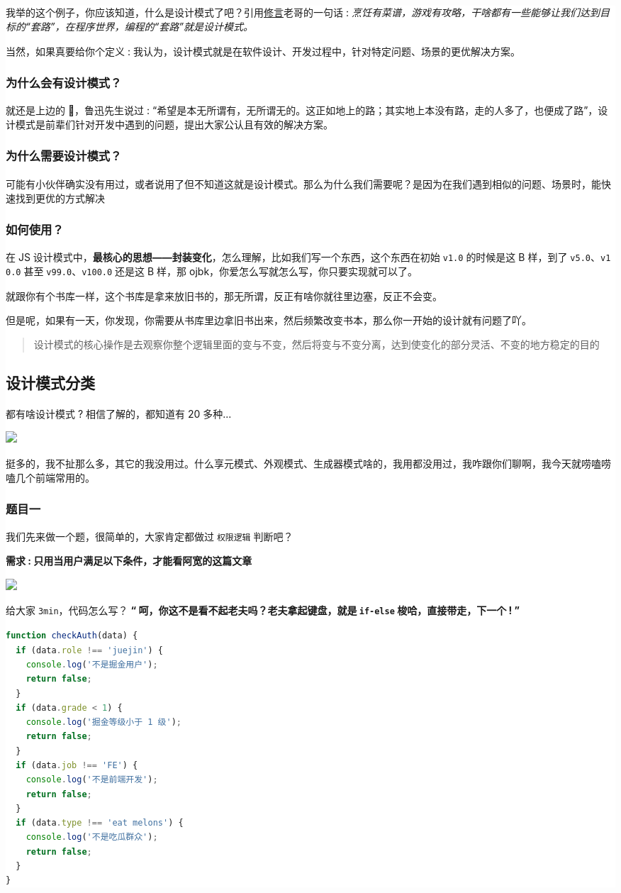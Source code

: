 我举的这个例子，你应该知道，什么是设计模式了吧？引用[修言](https://juejin.im/user/5b8df4ef6fb9a019b421e11c)老哥的一句话 : _烹饪有菜谱，游戏有攻略，干啥都有一些能够让我们达到目标的“套路”，在程序世界，编程的“套路”就是设计模式。_

当然，如果真要给你个定义 : 我认为，设计模式就是在软件设计、开发过程中，针对特定问题、场景的更优解决方案。

### 为什么会有设计模式？

就还是上边的 🌰，鲁迅先生说过 : “希望是本无所谓有，无所谓无的。这正如地上的路；其实地上本没有路，走的人多了，也便成了路”，设计模式是前辈们针对开发中遇到的问题，提出大家公认且有效的解决方案。

### 为什么需要设计模式？

可能有小伙伴确实没有用过，或者说用了但不知道这就是设计模式。那么为什么我们需要呢？是因为在我们遇到相似的问题、场景时，能快速找到更优的方式解决

### 如何使用？

在 JS 设计模式中，**最核心的思想——封装变化**，怎么理解，比如我们写一个东西，这个东西在初始 `v1.0` 的时候是这 B 样，到了 `v5.0`、`v10.0` 甚至 `v99.0`、`v100.0` 还是这 B 样，那 ojbk，你爱怎么写就怎么写，你只要实现就可以了。

就跟你有个书库一样，这个书库是拿来放旧书的，那无所谓，反正有啥你就往里边塞，反正不会变。

但是呢，如果有一天，你发现，你需要从书库里边拿旧书出来，然后频繁改变书本，那么你一开始的设计就有问题了吖。

> 设计模式的核心操作是去观察你整个逻辑里面的变与不变，然后将变与不变分离，达到使变化的部分灵活、不变的地方稳定的目的

## 设计模式分类

都有啥设计模式 ? 相信了解的，都知道有 20 多种...

<img src="https://user-gold-cdn.xitu.io/2020/4/26/171b57660a0136bd?w=564&h=370&f=png&s=65572" width=350 />

挺多的，我不扯那么多，其它的我没用过。什么享元模式、外观模式、生成器模式啥的，我用都没用过，我咋跟你们聊啊，我今天就唠嗑唠嗑几个前端常用的。

### 题目一

我们先来做一个题，很简单的，大家肯定都做过 `权限逻辑` 判断吧？

**需求 : 只用当用户满足以下条件，才能看阿宽的这篇文章**

<img src='https://user-gold-cdn.xitu.io/2020/4/26/171b59bda9cc72cd?w=686&h=345&f=png&s=324902' width=500 />

给大家 `3min`，代码怎么写？ **“ 呵，你这不是看不起老夫吗？老夫拿起键盘，就是 `if-else` 梭哈，直接带走，下一个 ! ”**

```js
function checkAuth(data) {
  if (data.role !== 'juejin') {
    console.log('不是掘金用户');
    return false;
  }
  if (data.grade < 1) {
    console.log('掘金等级小于 1 级');
    return false;
  }
  if (data.job !== 'FE') {
    console.log('不是前端开发');
    return false;
  }
  if (data.type !== 'eat melons') {
    console.log('不是吃瓜群众');
    return false;
  }
}
```
